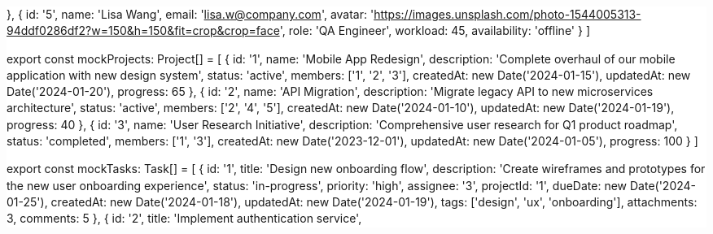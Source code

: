   },
  {
    id: '5',
    name: 'Lisa Wang',
    email: 'lisa.w@company.com',
    avatar: 'https://images.unsplash.com/photo-1544005313-94ddf0286df2?w=150&h=150&fit=crop&crop=face',
    role: 'QA Engineer',
    workload: 45,
    availability: 'offline'
  }
]

export const mockProjects: Project[] = [
  {
    id: '1',
    name: 'Mobile App Redesign',
    description: 'Complete overhaul of our mobile application with new design system',
    status: 'active',
    members: ['1', '2', '3'],
    createdAt: new Date('2024-01-15'),
    updatedAt: new Date('2024-01-20'),
    progress: 65
  },
  {
    id: '2',
    name: 'API Migration',
    description: 'Migrate legacy API to new microservices architecture',
    status: 'active',
    members: ['2', '4', '5'],
    createdAt: new Date('2024-01-10'),
    updatedAt: new Date('2024-01-19'),
    progress: 40
  },
  {
    id: '3',
    name: 'User Research Initiative',
    description: 'Comprehensive user research for Q1 product roadmap',
    status: 'completed',
    members: ['1', '3'],
    createdAt: new Date('2023-12-01'),
    updatedAt: new Date('2024-01-05'),
    progress: 100
  }
]

export const mockTasks: Task[] = [
  {
    id: '1',
    title: 'Design new onboarding flow',
    description: 'Create wireframes and prototypes for the new user onboarding experience',
    status: 'in-progress',
    priority: 'high',
    assignee: '3',
    projectId: '1',
    dueDate: new Date('2024-01-25'),
    createdAt: new Date('2024-01-18'),
    updatedAt: new Date('2024-01-19'),
    tags: ['design', 'ux', 'onboarding'],
    attachments: 3,
    comments: 5
  },
  {
    id: '2',
    title: 'Implement authentication service',